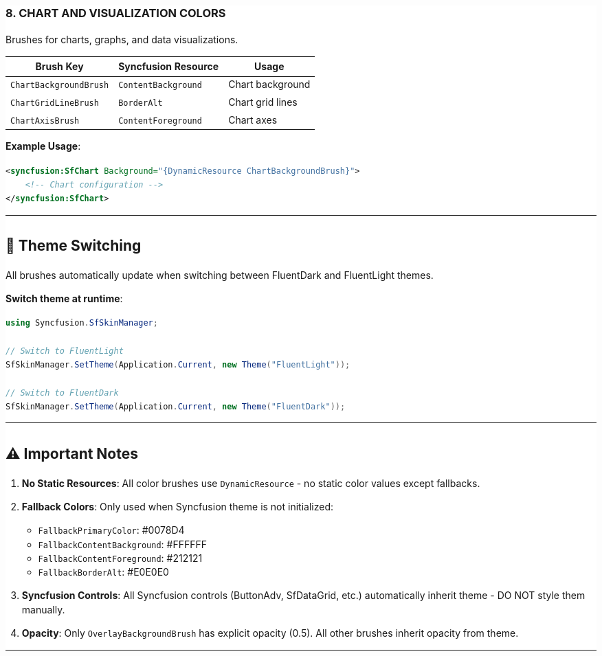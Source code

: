 
### 8. CHART AND VISUALIZATION COLORS

Brushes for charts, graphs, and data visualizations.

| Brush Key | Syncfusion Resource | Usage |
|-----------|---------------------|-------|
| `ChartBackgroundBrush` | `ContentBackground` | Chart background |
| `ChartGridLineBrush` | `BorderAlt` | Chart grid lines |
| `ChartAxisBrush` | `ContentForeground` | Chart axes |

**Example Usage**:
```xml
<syncfusion:SfChart Background="{DynamicResource ChartBackgroundBrush}">
    <!-- Chart configuration -->
</syncfusion:SfChart>
```

---

## 🔄 Theme Switching

All brushes automatically update when switching between FluentDark and FluentLight themes.

**Switch theme at runtime**:
```csharp
using Syncfusion.SfSkinManager;

// Switch to FluentLight
SfSkinManager.SetTheme(Application.Current, new Theme("FluentLight"));

// Switch to FluentDark
SfSkinManager.SetTheme(Application.Current, new Theme("FluentDark"));
```

---

## ⚠️ Important Notes

1. **No Static Resources**: All color brushes use `DynamicResource` - no static color values except fallbacks.

2. **Fallback Colors**: Only used when Syncfusion theme is not initialized:
   - `FallbackPrimaryColor`: #0078D4
   - `FallbackContentBackground`: #FFFFFF
   - `FallbackContentForeground`: #212121
   - `FallbackBorderAlt`: #E0E0E0

3. **Syncfusion Controls**: All Syncfusion controls (ButtonAdv, SfDataGrid, etc.) automatically inherit theme - DO NOT style them manually.

4. **Opacity**: Only `OverlayBackgroundBrush` has explicit opacity (0.5). All other brushes inherit opacity from theme.

---